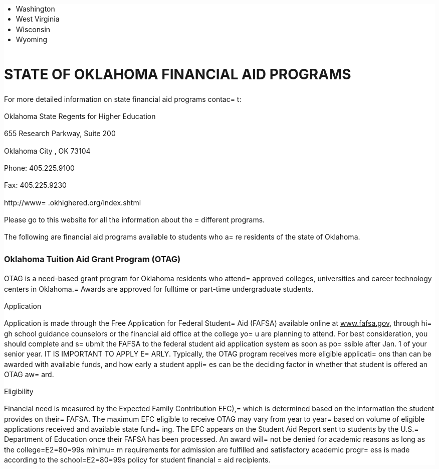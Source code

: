 - Washington
- West Virginia
- Wisconsin
- Wyoming

# STATE OF OKLAHOMA FINANCIAL AID PROGRAMS

For more detailed information on state financial aid programs contac=
t:

Oklahoma State Regents for Higher Education

655 Research Parkway, Suite 200

Oklahoma City , OK 73104

Phone: 405.225.9100

Fax: 405.225.9230

http://www=
.okhighered.org/index.shtml

Please go to this website for all the information about the =
different programs.

The following are financial aid programs available to students who a=
re residents of the state of Oklahoma.

### Oklahoma Tuition Aid Grant Program (OTAG)

OTAG is a need-based grant program for Oklahoma residents who attend=
 approved colleges, universities and career technology centers in Oklahoma.=
 Awards are approved for fulltime or part-time undergraduate students.

Application

Application is made through the Free Application for Federal Student=
 Aid (FAFSA) available online at www.fafsa.gov, through hi=
gh school guidance counselors or the financial aid office at the college yo=
u are planning to attend. For best consideration, you should complete and s=
ubmit the FAFSA to the federal student aid application system as soon as po=
ssible after Jan. 1 of your senior year. IT IS IMPORTANT TO APPLY E=
ARLY. Typically, the OTAG program receives more eligible applicati=
ons than can be awarded with available funds, and how early a student appli=
es can be the deciding factor in whether that student is offered an OTAG aw=
ard.

Eligibility

Financial need is measured by the Expected Family Contribution EFC),=
 which is determined based on the information the student provides on their=
 FAFSA. The maximum EFC eligible to receive OTAG may vary from year to year=
 based on volume of eligible applications received and available state fund=
ing. The EFC appears on the Student Aid Report sent to students by the U.S.=
 Department of Education once their FAFSA has been processed. An award will=
 not be denied for academic reasons as long as the college=E2=80=99s minimu=
m requirements for admission are fulfilled and satisfactory academic  progr=
ess is made according to the school=E2=80=99s policy for student financial =
aid recipients.
